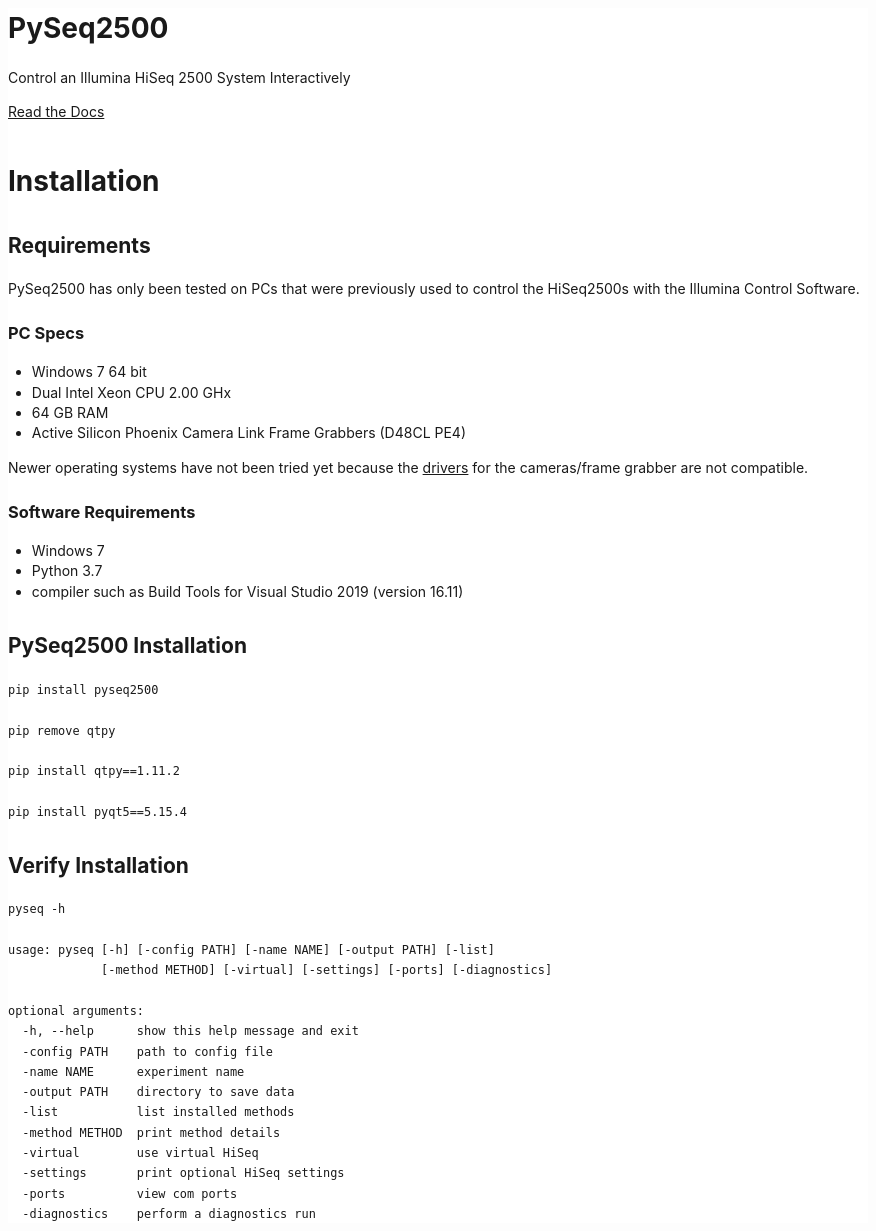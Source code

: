 # PySeq2500
Control an Illumina HiSeq 2500 System Interactively

[Read the Docs](https://pyseq2500.readthedocs.io/en/latest/)

# Installation

## Requirements
PySeq2500 has only been tested on PCs that were previously used to control the HiSeq2500s with the Illumina Control Software.

### PC Specs
- Windows 7 64 bit
- Dual Intel Xeon CPU 2.00 GHx
- 64 GB RAM
- Active Silicon Phoenix Camera Link Frame Grabbers (D48CL PE4)

Newer operating systems have not been tried yet because the [drivers](https://dcam-api.com/downloads/#archive) for the cameras/frame grabber are not compatible.

### Software Requirements
- Windows 7
- Python 3.7
- compiler such as Build Tools for Visual Studio 2019 (version 16.11)

## PySeq2500 Installation
```
pip install pyseq2500

pip remove qtpy

pip install qtpy==1.11.2

pip install pyqt5==5.15.4
```

## Verify Installation
```
pyseq -h

usage: pyseq [-h] [-config PATH] [-name NAME] [-output PATH] [-list]
             [-method METHOD] [-virtual] [-settings] [-ports] [-diagnostics]

optional arguments:
  -h, --help      show this help message and exit
  -config PATH    path to config file
  -name NAME      experiment name
  -output PATH    directory to save data
  -list           list installed methods
  -method METHOD  print method details
  -virtual        use virtual HiSeq
  -settings       print optional HiSeq settings
  -ports          view com ports
  -diagnostics    perform a diagnostics run
```
